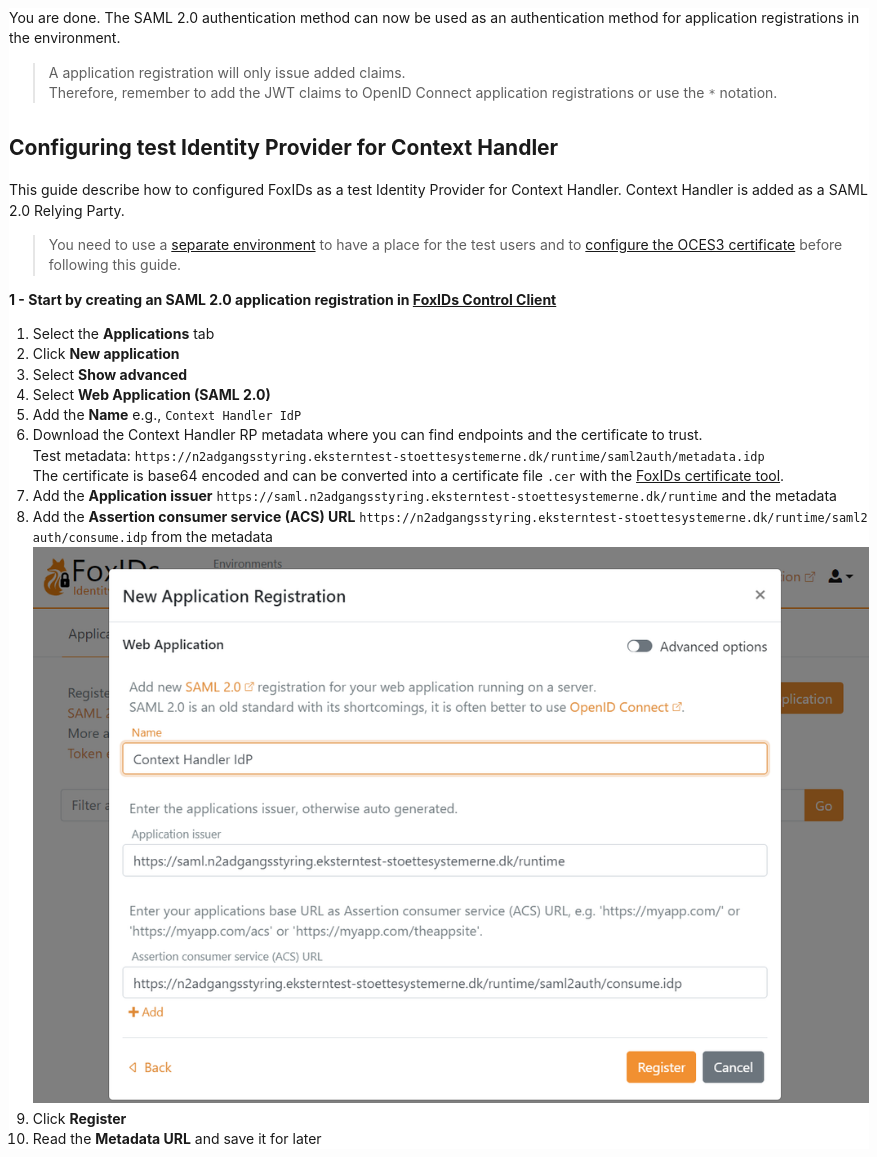 You are done. The SAML 2.0 authentication method can now be used as an authentication method for application registrations in the environment.

> A application registration will only issue added claims.  
> Therefore, remember to add the JWT claims to OpenID Connect application registrations or use the `*` notation.

## Configuring test Identity Provider for Context Handler

This guide describe how to configured FoxIDs as a test Identity Provider for Context Handler. Context Handler is added as a SAML 2.0 Relying Party.

> You need to use a [separate environment](#separate-environment) to have a place for the test users and to [configure the OCES3 certificate](#certificate) before following this guide.

**1 - Start by creating an SAML 2.0 application registration in [FoxIDs Control Client](control.md#foxids-control-client)**

1. Select the **Applications** tab
2. Click **New application**
3. Select **Show advanced**  
4. Select **Web Application (SAML 2.0)**
5. Add the **Name** e.g., `Context Handler IdP` 
6. Download the Context Handler RP metadata where you can find endpoints and the certificate to trust.  
   Test metadata: `https://n2adgangsstyring.eksterntest-stoettesystemerne.dk/runtime/saml2auth/metadata.idp`  
   The certificate is base64 encoded and can be converted into a certificate file `.cer` with the [FoxIDs certificate tool](https://www.foxids.com/tools/Certificate). 
7. Add the **Application issuer** `https://saml.n2adgangsstyring.eksterntest-stoettesystemerne.dk/runtime` and the metadata
8. Add the **Assertion consumer service (ACS) URL** `https://n2adgangsstyring.eksterntest-stoettesystemerne.dk/runtime/saml2auth/consume.idp` from the metadata
   ![Context Handler SAML 2.0 application](images/howto-saml-context-handler-app-base-config-reg.png)
9. Click **Register**
10. Read the **Metadata URL** and save it for later